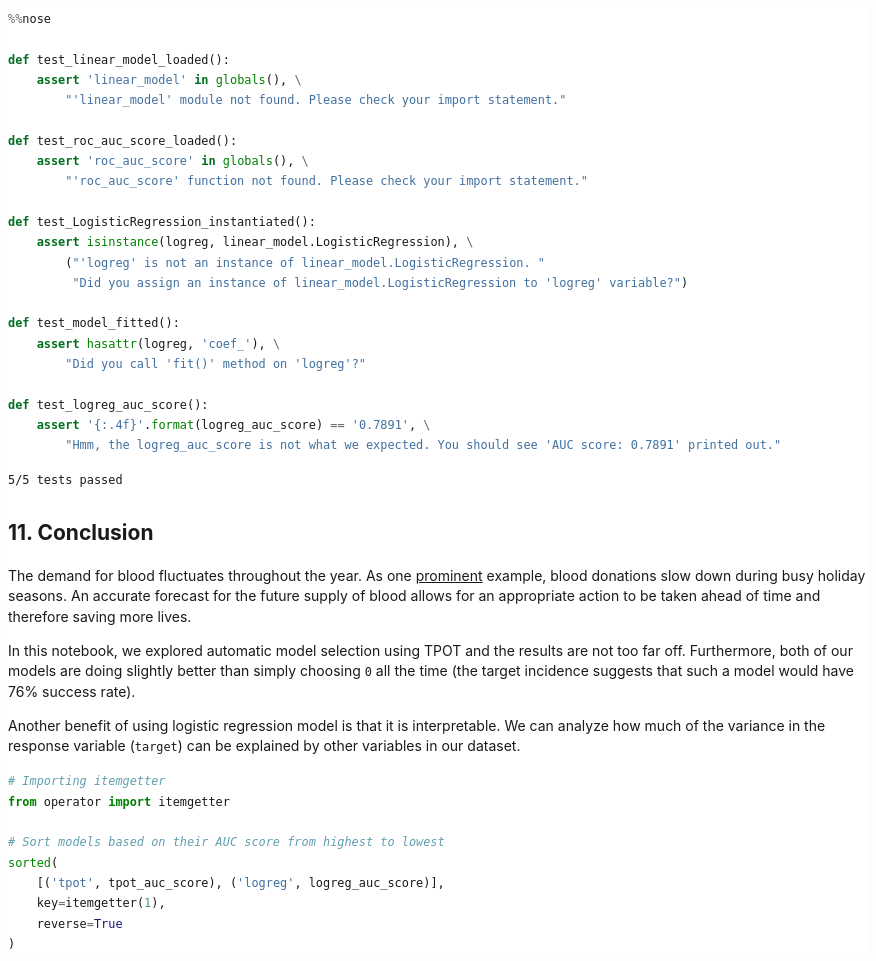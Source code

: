 ```python
%%nose

def test_linear_model_loaded():
    assert 'linear_model' in globals(), \
        "'linear_model' module not found. Please check your import statement."
    
def test_roc_auc_score_loaded():
    assert 'roc_auc_score' in globals(), \
        "'roc_auc_score' function not found. Please check your import statement."

def test_LogisticRegression_instantiated():
    assert isinstance(logreg, linear_model.LogisticRegression), \
        ("'logreg' is not an instance of linear_model.LogisticRegression. "
         "Did you assign an instance of linear_model.LogisticRegression to 'logreg' variable?")

def test_model_fitted():
    assert hasattr(logreg, 'coef_'), \
        "Did you call 'fit()' method on 'logreg'?"

def test_logreg_auc_score():
    assert '{:.4f}'.format(logreg_auc_score) == '0.7891', \
        "Hmm, the logreg_auc_score is not what we expected. You should see 'AUC score: 0.7891' printed out."
```






    5/5 tests passed




## 11. Conclusion
<p>The demand for blood fluctuates throughout the year. As one <a href="https://www.kjrh.com/news/local-news/red-cross-in-blood-donation-crisis">prominent</a> example, blood donations slow down during busy holiday seasons. An accurate forecast for the future supply of blood allows for an appropriate action to be taken ahead of time and therefore saving more lives.</p>
<p>In this notebook, we explored automatic model selection using TPOT and the results are not too far off. Furthermore, both of our models are doing slightly better than simply choosing <code>0</code> all the time (the target incidence suggests that such a model would have 76% success rate).</p>
<p>Another benefit of using logistic regression model is that it is interpretable. We can analyze how much of the variance in the response variable (<code>target</code>) can be explained by other variables in our dataset.</p>


```python
# Importing itemgetter
from operator import itemgetter

# Sort models based on their AUC score from highest to lowest
sorted(
    [('tpot', tpot_auc_score), ('logreg', logreg_auc_score)],
    key=itemgetter(1),
    reverse=True
)
```
